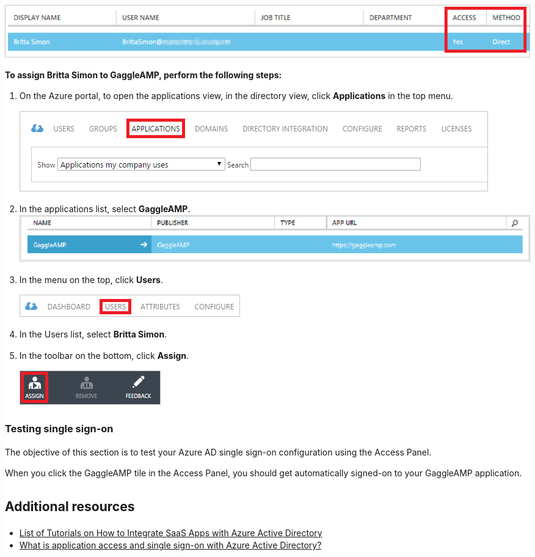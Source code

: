 ![Assign User][200] 

**To assign Britta Simon to GaggleAMP, perform the following steps:**

1. On the Azure portal, to open the applications view, in the directory view, click **Applications** in the top menu.
   
    ![Assign User][201] 
2. In the applications list, select **GaggleAMP**.
    ![Azure List](./media/active-directory-saas-gaggleamp-tutorial/tutorial_gaggleamp_50.png)
3. In the menu on the top, click **Users**.
   
    ![Assign User][203] 
4. In the Users list, select **Britta Simon**.
5. In the toolbar on the bottom, click **Assign**.
   
    ![Assign User][205]

### Testing single sign-on
The objective of this section is to test your Azure AD single sign-on configuration using the Access Panel.

When you click the GaggleAMP tile in the Access Panel, you should get automatically signed-on to your GaggleAMP application.

## Additional resources
* [List of Tutorials on How to Integrate SaaS Apps with Azure Active Directory](active-directory-saas-tutorial-list.md)
* [What is application access and single sign-on with Azure Active Directory?](active-directory-appssoaccess-whatis.md)



[1]: ./media/active-directory-saas-gaggleamp-tutorial/tutorial_general_01.png
[2]: ./media/active-directory-saas-gaggleamp-tutorial/tutorial_general_02.png
[3]: ./media/active-directory-saas-gaggleamp-tutorial/tutorial_general_03.png
[4]: ./media/active-directory-saas-gaggleamp-tutorial/tutorial_general_04.png

[6]: ./media/active-directory-saas-gaggleamp-tutorial/tutorial_general_05.png
[10]: ./media/active-directory-saas-gaggleamp-tutorial/tutorial_general_06.png
[11]: ./media/active-directory-saas-gaggleamp-tutorial/tutorial_general_07.png
[20]: ./media/active-directory-saas-gaggleamp-tutorial/tutorial_general_100.png

[200]: ./media/active-directory-saas-gaggleamp-tutorial/tutorial_general_200.png
[201]: ./media/active-directory-saas-gaggleamp-tutorial/tutorial_general_201.png
[203]: ./media/active-directory-saas-gaggleamp-tutorial/tutorial_general_203.png
[204]: ./media/active-directory-saas-gaggleamp-tutorial/tutorial_general_204.png
[205]: ./media/active-directory-saas-gaggleamp-tutorial/tutorial_general_205.png
